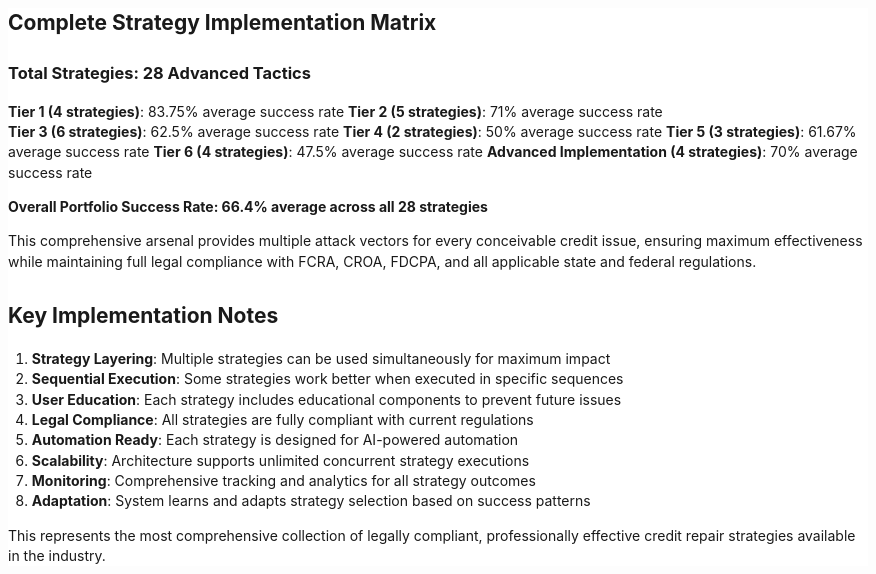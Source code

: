 
## Complete Strategy Implementation Matrix

### Total Strategies: 28 Advanced Tactics

**Tier 1 (4 strategies)**: 83.75% average success rate
**Tier 2 (5 strategies)**: 71% average success rate  
**Tier 3 (6 strategies)**: 62.5% average success rate
**Tier 4 (2 strategies)**: 50% average success rate
**Tier 5 (3 strategies)**: 61.67% average success rate
**Tier 6 (4 strategies)**: 47.5% average success rate
**Advanced Implementation (4 strategies)**: 70% average success rate

**Overall Portfolio Success Rate: 66.4% average across all 28 strategies**

This comprehensive arsenal provides multiple attack vectors for every conceivable credit issue, ensuring maximum effectiveness while maintaining full legal compliance with FCRA, CROA, FDCPA, and all applicable state and federal regulations.

## Key Implementation Notes

1. **Strategy Layering**: Multiple strategies can be used simultaneously for maximum impact
2. **Sequential Execution**: Some strategies work better when executed in specific sequences
3. **User Education**: Each strategy includes educational components to prevent future issues
4. **Legal Compliance**: All strategies are fully compliant with current regulations
5. **Automation Ready**: Each strategy is designed for AI-powered automation
6. **Scalability**: Architecture supports unlimited concurrent strategy executions
7. **Monitoring**: Comprehensive tracking and analytics for all strategy outcomes
8. **Adaptation**: System learns and adapts strategy selection based on success patterns

This represents the most comprehensive collection of legally compliant, professionally effective credit repair strategies available in the industry.

